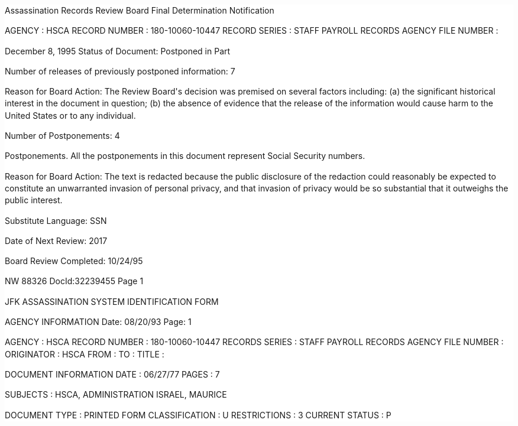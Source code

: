 Assassination Records Review Board
Final Determination Notification

AGENCY : HSCA
RECORD NUMBER : 180-10060-10447
RECORD SERIES : STAFF PAYROLL RECORDS
AGENCY FILE NUMBER :

December 8, 1995
Status of Document: Postponed in Part

Number of releases of previously postponed information: 7

Reason for Board Action: The Review Board's decision was premised on several factors including: (a) the significant historical interest in the document in question; (b) the absence of evidence that the release of the information would cause harm to the United States or to any individual.

Number of Postponements: 4

Postponements. All the postponements in this document represent Social Security numbers.

Reason for Board Action: The text is redacted because the public disclosure of the redaction could reasonably be expected to constitute an unwarranted invasion of personal privacy, and that invasion of privacy would be so substantial that it outweighs the public interest.

Substitute Language: SSN

Date of Next Review: 2017

Board Review Completed: 10/24/95

NW 88326 DocId:32239455 Page 1

JFK ASSASSINATION SYSTEM
IDENTIFICATION FORM

AGENCY INFORMATION
Date: 08/20/93
Page: 1

AGENCY : HSCA
RECORD NUMBER : 180-10060-10447
RECORDS SERIES : STAFF PAYROLL RECORDS
AGENCY FILE NUMBER :
ORIGINATOR : HSCA
FROM :
TO :
TITLE :

DOCUMENT INFORMATION
DATE : 06/27/77
PAGES : 7

SUBJECTS :
HSCA, ADMINISTRATION
ISRAEL, MAURICE

DOCUMENT TYPE : PRINTED FORM
CLASSIFICATION : U
RESTRICTIONS : 3
CURRENT STATUS : P
